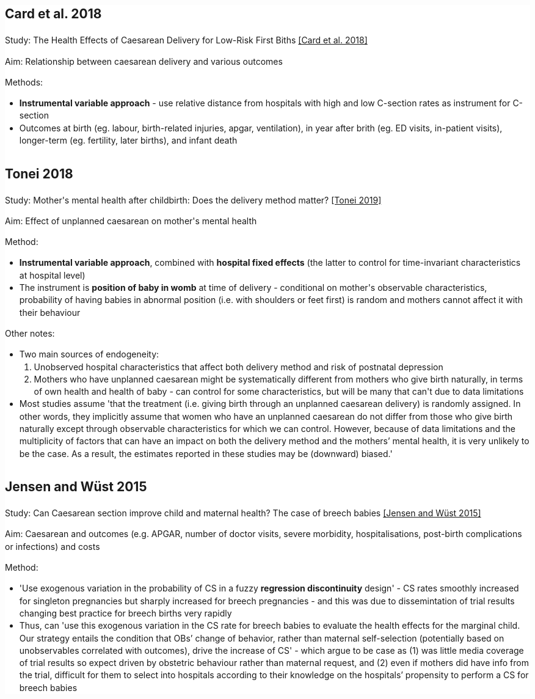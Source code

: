 ## Card et al. 2018

Study: The Health Effects of Caesarean Delivery for Low-Risk First Biths [[Card et al. 2018]](http://www.nber.org/papers/w24493)

Aim: Relationship between caesarean delivery and various outcomes

Methods:
* **Instrumental variable approach** - use relative distance from hospitals with high and low C-section rates as instrument for C-section
* Outcomes at birth (eg. labour, birth-related injuries, apgar, ventilation), in year after brith (eg. ED visits, in-patient visits), longer-term (eg. fertility, later births), and infant death

## Tonei 2018

Study: Mother's mental health after childbirth: Does the delivery method matter? [[Tonei 2019]](https://doi.org/10.1016/j.jhealeco.2018.11.006)

Aim: Effect of unplanned caesarean on mother's mental health

Method:
* **Instrumental variable approach**, combined with **hospital fixed effects** (the latter to control for time-invariant characteristics at hospital level)
* The instrument is **position of baby in womb** at time of delivery - conditional on mother's observable characteristics, probability of having babies in abnormal position (i.e. with shoulders or feet first) is random and mothers cannot affect it with their behaviour

Other notes:
* Two main sources of endogeneity:
    1. Unobserved hospital characteristics that affect both delivery method and risk of postnatal depression
    2. Mothers who have unplanned caesarean might be systematically different from mothers who give birth naturally, in terms of own health and health of baby - can control for some characteristics, but will be many that can't due to data limitations
* Most studies assume 'that the treatment (i.e. giving birth through an unplanned caesarean delivery) is randomly assigned. In other words, they implicitly assume that women who have an unplanned caesarean do not differ from those who give birth naturally except through observable characteristics for which we can control. However, because of data limitations and the multiplicity of factors that can have an impact on both the delivery method and the mothers’ mental health, it is very unlikely to be the case. As a result, the estimates reported in these studies may be (downward) biased.'

## Jensen and Wüst 2015

Study: Can Caesarean section improve child and maternal health? The case of breech babies [[Jensen and Wüst 2015]](https://doi.org/10.1016/j.jhealeco.2014.07.004)

Aim: Caesarean and outcomes (e.g. APGAR, number of doctor visits, severe morbidity, hospitalisations, post-birth complications or infections) and costs

Method:
* 'Use exogenous variation in the probability of CS in a fuzzy **regression discontinuity** design' - CS rates smoothly increased for singleton pregnancies but sharply increased for breech pregnancies - and this was due to dissemintation of trial results changing best practice for breech births very rapidly
* Thus, can 'use this exogenous variation in the CS rate for breech babies to evaluate the health effects for the marginal child. Our strategy entails the condition that OBs’ change of behavior, rather than maternal self-selection (potentially based on unobservables correlated with outcomes), drive the increase of CS' - which argue to be case as (1) was little media coverage of trial results so expect driven by obstetric behaviour rather than maternal request, and (2) even if mothers did have info from the trial, difficult for them to select into hospitals according to their knowledge on the hospitals’ propensity to perform a CS for breech babies
